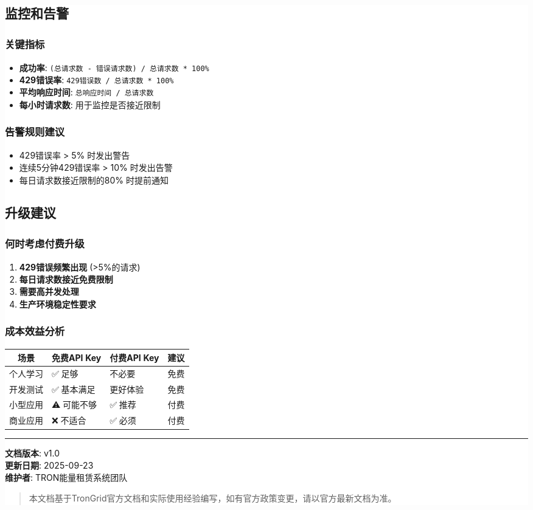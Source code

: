 ## 监控和告警

### 关键指标

- **成功率**: `(总请求数 - 错误请求数) / 总请求数 * 100%`
- **429错误率**: `429错误数 / 总请求数 * 100%`
- **平均响应时间**: `总响应时间 / 总请求数`
- **每小时请求数**: 用于监控是否接近限制

### 告警规则建议

- 429错误率 > 5% 时发出警告
- 连续5分钟429错误率 > 10% 时发出告警
- 每日请求数接近限制的80% 时提前通知

## 升级建议

### 何时考虑付费升级

1. **429错误频繁出现** (>5%的请求)
2. **每日请求数接近免费限制**
3. **需要高并发处理**
4. **生产环境稳定性要求**

### 成本效益分析

| 场景 | 免费API Key | 付费API Key | 建议 |
|------|------------|------------|------|
| 个人学习 | ✅ 足够 | 不必要 | 免费 |
| 开发测试 | ✅ 基本满足 | 更好体验 | 免费 |
| 小型应用 | ⚠️ 可能不够 | ✅ 推荐 | 付费 |
| 商业应用 | ❌ 不适合 | ✅ 必须 | 付费 |

---

**文档版本**: v1.0  
**更新日期**: 2025-09-23  
**维护者**: TRON能量租赁系统团队  

> 本文档基于TronGrid官方文档和实际使用经验编写，如有官方政策变更，请以官方最新文档为准。
